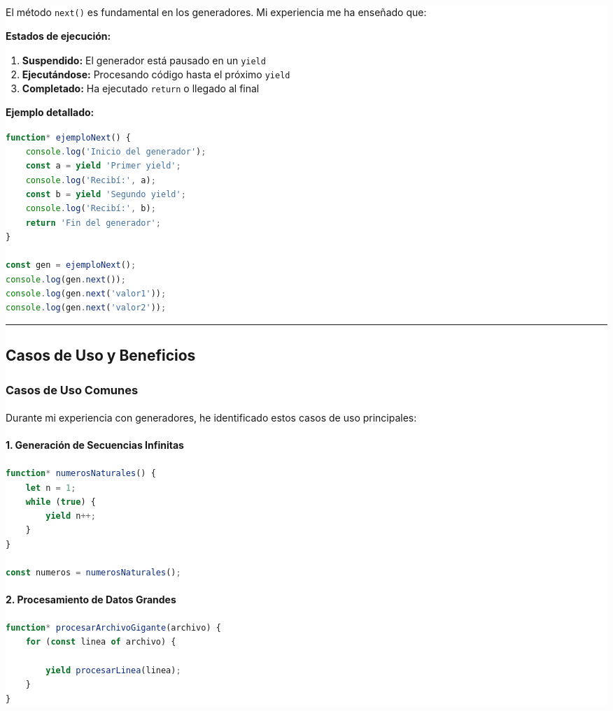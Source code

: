 El método `next()` es fundamental en los generadores. Mi experiencia me ha enseñado que:

**Estados de ejecución:**
1. **Suspendido:** El generador está pausado en un `yield`
2. **Ejecutándose:** Procesando código hasta el próximo `yield`
3. **Completado:** Ha ejecutado `return` o llegado al final

**Ejemplo detallado:**
```javascript
function* ejemploNext() {
    console.log('Inicio del generador');
    const a = yield 'Primer yield';
    console.log('Recibí:', a);
    const b = yield 'Segundo yield';
    console.log('Recibí:', b);
    return 'Fin del generador';
}

const gen = ejemploNext();
console.log(gen.next());        
console.log(gen.next('valor1'));
console.log(gen.next('valor2')); 
```

---

## Casos de Uso y Beneficios

### Casos de Uso Comunes

Durante mi experiencia con generadores, he identificado estos casos de uso principales:

#### 1. Generación de Secuencias Infinitas
```javascript
function* numerosNaturales() {
    let n = 1;
    while (true) {
        yield n++;
    }
}

const numeros = numerosNaturales();
```

#### 2. Procesamiento de Datos Grandes
```javascript
function* procesarArchivoGigante(archivo) {
    for (const linea of archivo) {
        
        yield procesarLinea(linea);
    }
}
```
